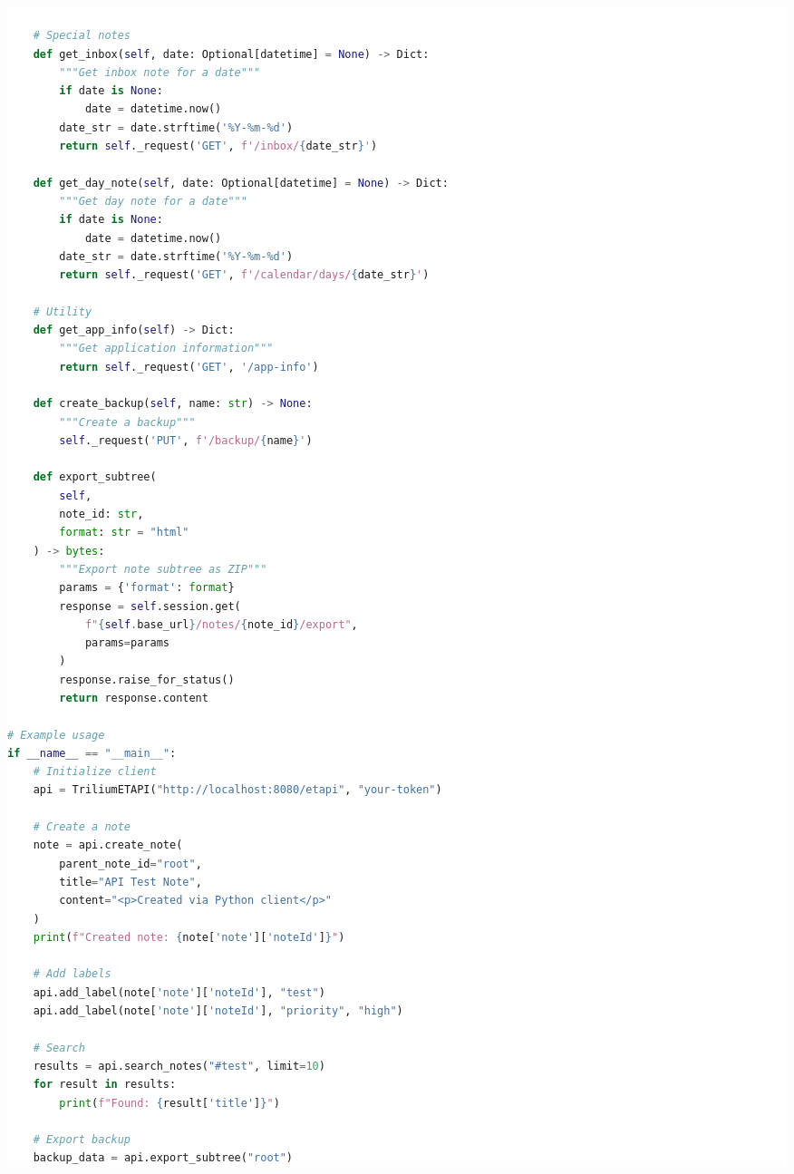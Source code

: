 ```python
    
    # Special notes
    def get_inbox(self, date: Optional[datetime] = None) -> Dict:
        """Get inbox note for a date"""
        if date is None:
            date = datetime.now()
        date_str = date.strftime('%Y-%m-%d')
        return self._request('GET', f'/inbox/{date_str}')
    
    def get_day_note(self, date: Optional[datetime] = None) -> Dict:
        """Get day note for a date"""
        if date is None:
            date = datetime.now()
        date_str = date.strftime('%Y-%m-%d')
        return self._request('GET', f'/calendar/days/{date_str}')
    
    # Utility
    def get_app_info(self) -> Dict:
        """Get application information"""
        return self._request('GET', '/app-info')
    
    def create_backup(self, name: str) -> None:
        """Create a backup"""
        self._request('PUT', f'/backup/{name}')
    
    def export_subtree(
        self,
        note_id: str,
        format: str = "html"
    ) -> bytes:
        """Export note subtree as ZIP"""
        params = {'format': format}
        response = self.session.get(
            f"{self.base_url}/notes/{note_id}/export",
            params=params
        )
        response.raise_for_status()
        return response.content

# Example usage
if __name__ == "__main__":
    # Initialize client
    api = TriliumETAPI("http://localhost:8080/etapi", "your-token")
    
    # Create a note
    note = api.create_note(
        parent_note_id="root",
        title="API Test Note",
        content="<p>Created via Python client</p>"
    )
    print(f"Created note: {note['note']['noteId']}")
    
    # Add labels
    api.add_label(note['note']['noteId'], "test")
    api.add_label(note['note']['noteId'], "priority", "high")
    
    # Search
    results = api.search_notes("#test", limit=10)
    for result in results:
        print(f"Found: {result['title']}")
    
    # Export backup
    backup_data = api.export_subtree("root")
```